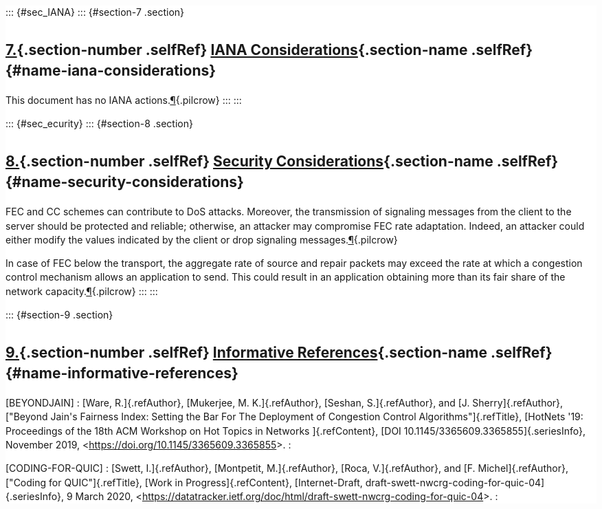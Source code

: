 ::: {#sec_IANA}
::: {#section-7 .section}
## [7.](#section-7){.section-number .selfRef} [IANA Considerations](#name-iana-considerations){.section-name .selfRef} {#name-iana-considerations}

This document has no IANA actions.[¶](#section-7-1){.pilcrow}
:::
:::

::: {#sec_ecurity}
::: {#section-8 .section}
## [8.](#section-8){.section-number .selfRef} [Security Considerations](#name-security-considerations){.section-name .selfRef} {#name-security-considerations}

FEC and CC schemes can contribute to DoS attacks. Moreover, the
transmission of signaling messages from the client to the server should
be protected and reliable; otherwise, an attacker may compromise FEC
rate adaptation. Indeed, an attacker could either modify the values
indicated by the client or drop signaling
messages.[¶](#section-8-1){.pilcrow}

In case of FEC below the transport, the aggregate rate of source and
repair packets may exceed the rate at which a congestion control
mechanism allows an application to send. This could result in an
application obtaining more than its fair share of the network
capacity.[¶](#section-8-2){.pilcrow}
:::
:::

::: {#section-9 .section}
## [9.](#section-9){.section-number .selfRef} [Informative References](#name-informative-references){.section-name .selfRef} {#name-informative-references}

\[BEYONDJAIN\]
:   [Ware, R.]{.refAuthor}, [Mukerjee, M. K.]{.refAuthor},
    [Seshan, S.]{.refAuthor}, and [J. Sherry]{.refAuthor}, [\"Beyond
    Jain\'s Fairness Index: Setting the Bar For The Deployment of
    Congestion Control Algorithms\"]{.refTitle}, [HotNets \'19:
    Proceedings of the 18th ACM Workshop on Hot Topics in Networks
    ]{.refContent}, [DOI 10.1145/3365609.3365855]{.seriesInfo}, November
    2019, \<<https://doi.org/10.1145/3365609.3365855>\>.
:   

\[CODING-FOR-QUIC\]
:   [Swett, I.]{.refAuthor}, [Montpetit, M.]{.refAuthor},
    [Roca, V.]{.refAuthor}, and [F. Michel]{.refAuthor}, [\"Coding for
    QUIC\"]{.refTitle}, [Work in Progress]{.refContent},
    [Internet-Draft, draft-swett-nwcrg-coding-for-quic-04]{.seriesInfo},
    9 March 2020,
    \<<https://datatracker.ietf.org/doc/html/draft-swett-nwcrg-coding-for-quic-04>\>.
:   
